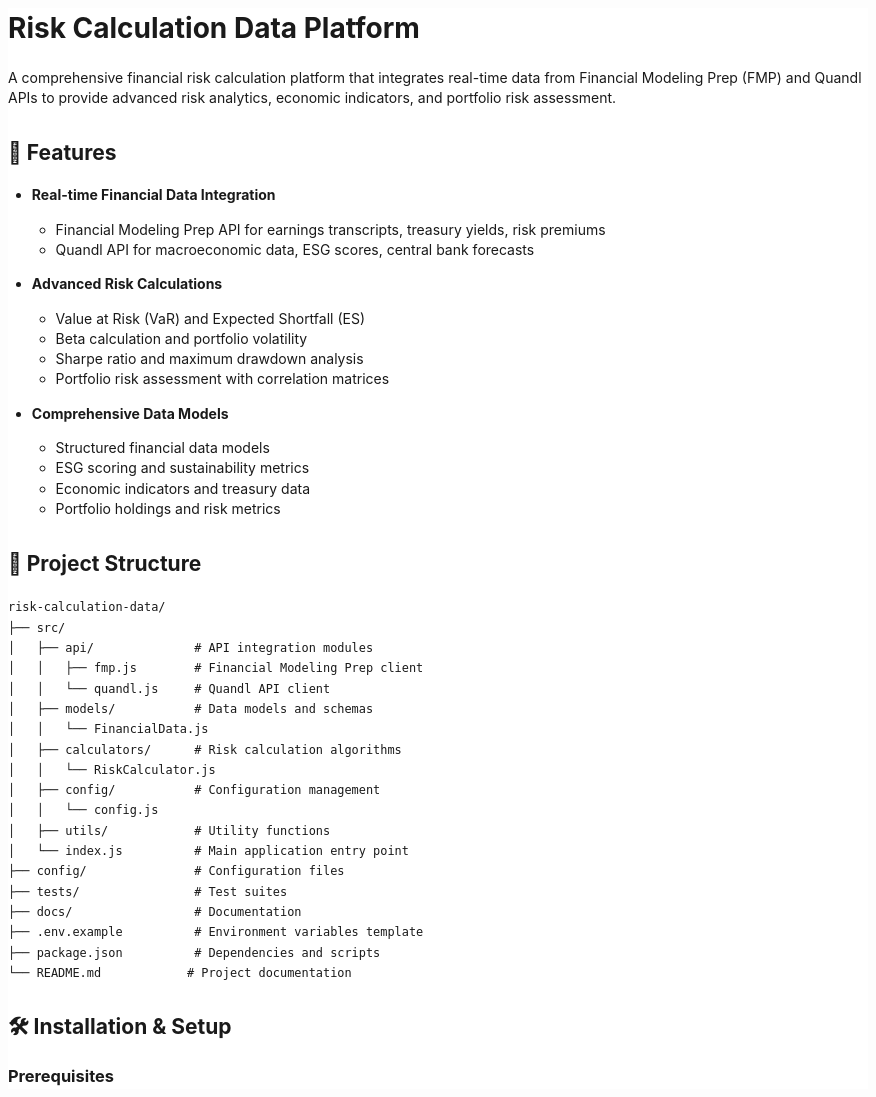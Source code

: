 # Risk Calculation Data Platform

A comprehensive financial risk calculation platform that integrates real-time data from Financial Modeling Prep (FMP) and Quandl APIs to provide advanced risk analytics, economic indicators, and portfolio risk assessment.

## 🚀 Features

- **Real-time Financial Data Integration**
  - Financial Modeling Prep API for earnings transcripts, treasury yields, risk premiums
  - Quandl API for macroeconomic data, ESG scores, central bank forecasts

- **Advanced Risk Calculations**
  - Value at Risk (VaR) and Expected Shortfall (ES)
  - Beta calculation and portfolio volatility
  - Sharpe ratio and maximum drawdown analysis
  - Portfolio risk assessment with correlation matrices

- **Comprehensive Data Models**
  - Structured financial data models
  - ESG scoring and sustainability metrics
  - Economic indicators and treasury data
  - Portfolio holdings and risk metrics

## 📁 Project Structure

```
risk-calculation-data/
├── src/
│   ├── api/              # API integration modules
│   │   ├── fmp.js        # Financial Modeling Prep client
│   │   └── quandl.js     # Quandl API client
│   ├── models/           # Data models and schemas
│   │   └── FinancialData.js
│   ├── calculators/      # Risk calculation algorithms
│   │   └── RiskCalculator.js
│   ├── config/           # Configuration management
│   │   └── config.js
│   ├── utils/            # Utility functions
│   └── index.js          # Main application entry point
├── config/               # Configuration files
├── tests/                # Test suites
├── docs/                 # Documentation
├── .env.example          # Environment variables template
├── package.json          # Dependencies and scripts
└── README.md            # Project documentation
```

## 🛠️ Installation & Setup

### Prerequisites
